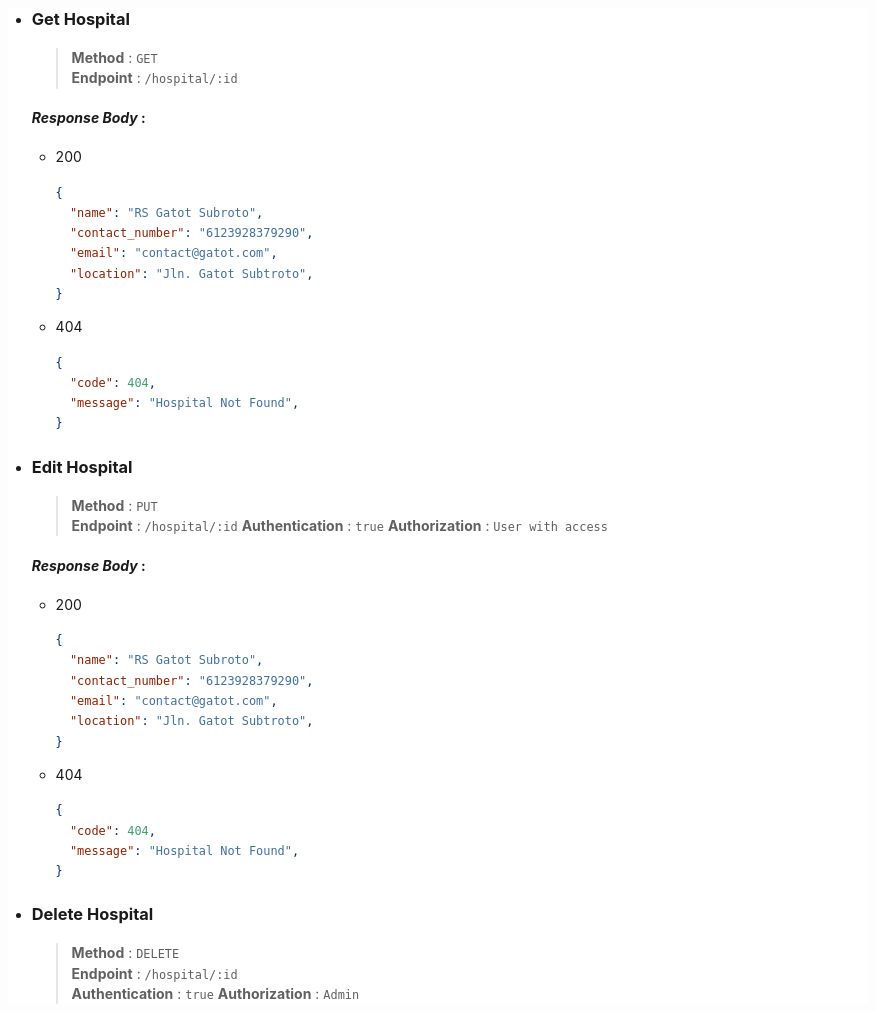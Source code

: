 + ### Get Hospital
  > **Method** : `GET`<br>
  > **Endpoint** : `/hospital/:id`

  #### _Response Body_ :
  - 200
    ```json
    {
      "name": "RS Gatot Subroto",
      "contact_number": "6123928379290",
      "email": "contact@gatot.com",
      "location": "Jln. Gatot Subtroto",
    }
    ```
  - 404
    ```json
    {
      "code": 404,
      "message": "Hospital Not Found",
    }
    ```

+ ### Edit Hospital
  > **Method** : `PUT`<br>
  > **Endpoint** : `/hospital/:id`
  > **Authentication** : `true`
  > **Authorization** : `User with access`

  #### _Response Body_ :
  - 200
    ```json
    {
      "name": "RS Gatot Subroto",
      "contact_number": "6123928379290",
      "email": "contact@gatot.com",
      "location": "Jln. Gatot Subtroto",
    }
    ```
  - 404
    ```json
    {
      "code": 404,
      "message": "Hospital Not Found",
    }
    ```

+ ### Delete Hospital
  > **Method** : `DELETE`<br>
  > **Endpoint** : `/hospital/:id`<br>
  > **Authentication** : `true`
  > **Authorization** : `Admin`
